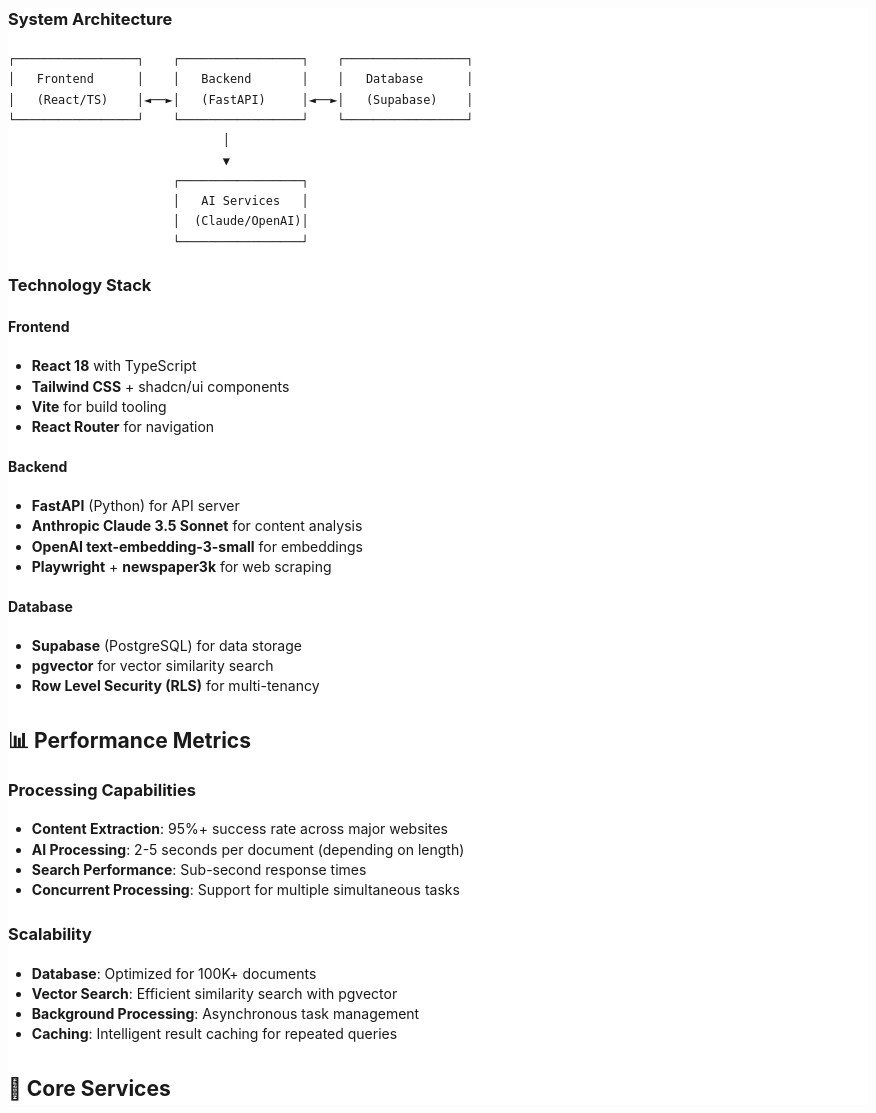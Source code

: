 ### **System Architecture**
```
┌─────────────────┐    ┌─────────────────┐    ┌─────────────────┐
│   Frontend      │    │   Backend       │    │   Database      │
│   (React/TS)    │◄──►│   (FastAPI)     │◄──►│   (Supabase)    │
└─────────────────┘    └─────────────────┘    └─────────────────┘
                              │
                              ▼
                       ┌─────────────────┐
                       │   AI Services   │
                       │  (Claude/OpenAI)│
                       └─────────────────┘
```

### **Technology Stack**

#### **Frontend**
- **React 18** with TypeScript
- **Tailwind CSS** + shadcn/ui components
- **Vite** for build tooling
- **React Router** for navigation

#### **Backend**
- **FastAPI** (Python) for API server
- **Anthropic Claude 3.5 Sonnet** for content analysis
- **OpenAI text-embedding-3-small** for embeddings
- **Playwright** + **newspaper3k** for web scraping

#### **Database**
- **Supabase** (PostgreSQL) for data storage
- **pgvector** for vector similarity search
- **Row Level Security (RLS)** for multi-tenancy

## 📊 Performance Metrics

### **Processing Capabilities**
- **Content Extraction**: 95%+ success rate across major websites
- **AI Processing**: 2-5 seconds per document (depending on length)
- **Search Performance**: Sub-second response times
- **Concurrent Processing**: Support for multiple simultaneous tasks

### **Scalability**
- **Database**: Optimized for 100K+ documents
- **Vector Search**: Efficient similarity search with pgvector
- **Background Processing**: Asynchronous task management
- **Caching**: Intelligent result caching for repeated queries

## 🔧 Core Services

